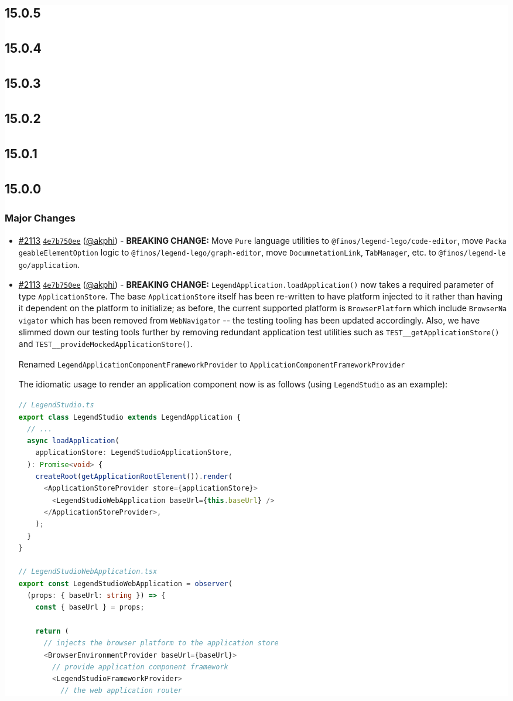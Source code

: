 ## 15.0.5

## 15.0.4

## 15.0.3

## 15.0.2

## 15.0.1

## 15.0.0

### Major Changes

- [#2113](https://github.com/finos/legend-studio/pull/2113) [`4e7b750ee`](https://github.com/finos/legend-studio/commit/4e7b750ee649033b66c87b84b4ff242ad3829580) ([@akphi](https://github.com/akphi)) - **BREAKING CHANGE:** Move `Pure` language utilities to `@finos/legend-lego/code-editor`, move `PackageableElementOption` logic to `@finos/legend-lego/graph-editor`, move `DocumnetationLink`, `TabManager`, etc. to `@finos/legend-lego/application`.

- [#2113](https://github.com/finos/legend-studio/pull/2113) [`4e7b750ee`](https://github.com/finos/legend-studio/commit/4e7b750ee649033b66c87b84b4ff242ad3829580) ([@akphi](https://github.com/akphi)) - **BREAKING CHANGE:** `LegendApplication.loadApplication()` now takes a required parameter of type `ApplicationStore`. The base `ApplicationStore` itself has been re-written to have platform injected to it rather than having it dependent on the platform to initialize; as before, the current supported platform is `BrowserPlatform` which include `BrowserNavigator` which has been removed from `WebNavigator` -- the testing tooling has been updated accordingly. Also, we have slimmed down our testing tools further by removing redundant application test utilities such as `TEST__getApplicationStore()` and `TEST__provideMockedApplicationStore()`.

  Renamed `LegendApplicationComponentFrameworkProvider` to `ApplicationComponentFrameworkProvider`

  The idiomatic usage to render an application component now is as follows (using `LegendStudio` as an example):

  ```ts
  // LegendStudio.ts
  export class LegendStudio extends LegendApplication {
    // ...
    async loadApplication(
      applicationStore: LegendStudioApplicationStore,
    ): Promise<void> {
      createRoot(getApplicationRootElement()).render(
        <ApplicationStoreProvider store={applicationStore}>
          <LegendStudioWebApplication baseUrl={this.baseUrl} />
        </ApplicationStoreProvider>,
      );
    }
  }

  // LegendStudioWebApplication.tsx
  export const LegendStudioWebApplication = observer(
    (props: { baseUrl: string }) => {
      const { baseUrl } = props;

      return (
        // injects the browser platform to the application store
        <BrowserEnvironmentProvider baseUrl={baseUrl}>
          // provide application component framework
          <LegendStudioFrameworkProvider>
            // the web application router
  ```